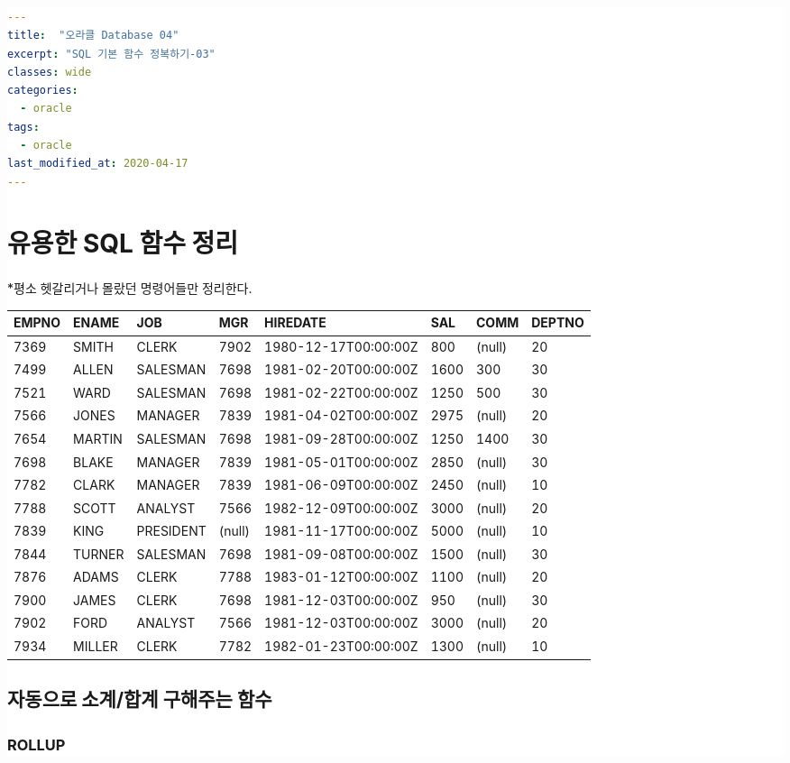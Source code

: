 ```yaml
---
title:  "오라클 Database 04"
excerpt: "SQL 기본 함수 정복하기-03"
classes: wide
categories:
  - oracle
tags:
  - oracle
last_modified_at: 2020-04-17
---
```


# 유용한 SQL 함수 정리

*평소 헷갈리거나 몰랐던 명령어들만 정리한다.



| EMPNO | ENAME  | JOB       | MGR    | HIREDATE             | SAL  | COMM   | DEPTNO |
| :---- | :----- | :-------- | :----- | :------------------- | :--- | :----- | :----- |
| 7369  | SMITH  | CLERK     | 7902   | 1980-12-17T00:00:00Z | 800  | (null) | 20     |
| 7499  | ALLEN  | SALESMAN  | 7698   | 1981-02-20T00:00:00Z | 1600 | 300    | 30     |
| 7521  | WARD   | SALESMAN  | 7698   | 1981-02-22T00:00:00Z | 1250 | 500    | 30     |
| 7566  | JONES  | MANAGER   | 7839   | 1981-04-02T00:00:00Z | 2975 | (null) | 20     |
| 7654  | MARTIN | SALESMAN  | 7698   | 1981-09-28T00:00:00Z | 1250 | 1400   | 30     |
| 7698  | BLAKE  | MANAGER   | 7839   | 1981-05-01T00:00:00Z | 2850 | (null) | 30     |
| 7782  | CLARK  | MANAGER   | 7839   | 1981-06-09T00:00:00Z | 2450 | (null) | 10     |
| 7788  | SCOTT  | ANALYST   | 7566   | 1982-12-09T00:00:00Z | 3000 | (null) | 20     |
| 7839  | KING   | PRESIDENT | (null) | 1981-11-17T00:00:00Z | 5000 | (null) | 10     |
| 7844  | TURNER | SALESMAN  | 7698   | 1981-09-08T00:00:00Z | 1500 | (null) | 30     |
| 7876  | ADAMS  | CLERK     | 7788   | 1983-01-12T00:00:00Z | 1100 | (null) | 20     |
| 7900  | JAMES  | CLERK     | 7698   | 1981-12-03T00:00:00Z | 950  | (null) | 30     |
| 7902  | FORD   | ANALYST   | 7566   | 1981-12-03T00:00:00Z | 3000 | (null) | 20     |
| 7934  | MILLER | CLERK     | 7782   | 1982-01-23T00:00:00Z | 1300 | (null) | 10     |



## 자동으로 소계/합계 구해주는 함수

### ROLLUP
